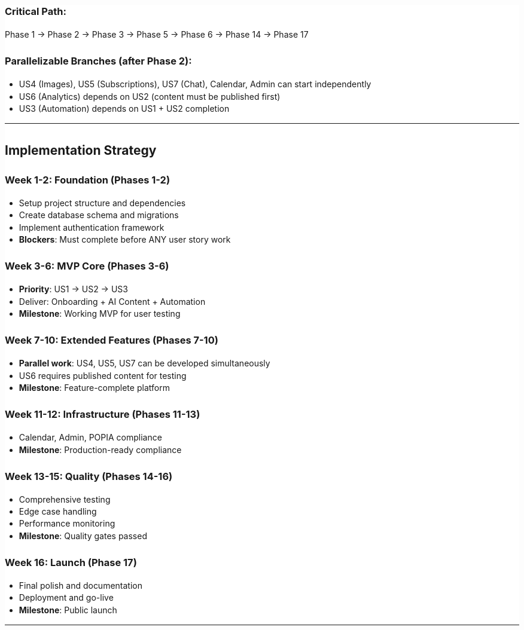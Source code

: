 ### Critical Path:

Phase 1 → Phase 2 → Phase 3 → Phase 5 → Phase 6 → Phase 14 → Phase 17

### Parallelizable Branches (after Phase 2):

- US4 (Images), US5 (Subscriptions), US7 (Chat), Calendar, Admin can start independently
- US6 (Analytics) depends on US2 (content must be published first)
- US3 (Automation) depends on US1 + US2 completion

---

## Implementation Strategy

### Week 1-2: Foundation (Phases 1-2)

- Setup project structure and dependencies
- Create database schema and migrations
- Implement authentication framework
- **Blockers**: Must complete before ANY user story work

### Week 3-6: MVP Core (Phases 3-6)

- **Priority**: US1 → US2 → US3
- Deliver: Onboarding + AI Content + Automation
- **Milestone**: Working MVP for user testing

### Week 7-10: Extended Features (Phases 7-10)

- **Parallel work**: US4, US5, US7 can be developed simultaneously
- US6 requires published content for testing
- **Milestone**: Feature-complete platform

### Week 11-12: Infrastructure (Phases 11-13)

- Calendar, Admin, POPIA compliance
- **Milestone**: Production-ready compliance

### Week 13-15: Quality (Phases 14-16)

- Comprehensive testing
- Edge case handling
- Performance monitoring
- **Milestone**: Quality gates passed

### Week 16: Launch (Phase 17)

- Final polish and documentation
- Deployment and go-live
- **Milestone**: Public launch

---
